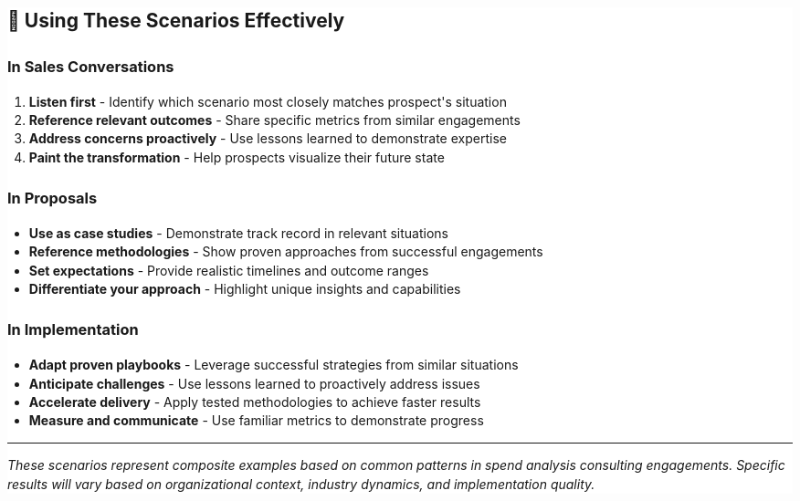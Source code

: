 
## 📝 **Using These Scenarios Effectively**

### **In Sales Conversations**
1. **Listen first** - Identify which scenario most closely matches prospect's situation
2. **Reference relevant outcomes** - Share specific metrics from similar engagements
3. **Address concerns proactively** - Use lessons learned to demonstrate expertise
4. **Paint the transformation** - Help prospects visualize their future state

### **In Proposals**
- **Use as case studies** - Demonstrate track record in relevant situations
- **Reference methodologies** - Show proven approaches from successful engagements
- **Set expectations** - Provide realistic timelines and outcome ranges
- **Differentiate your approach** - Highlight unique insights and capabilities

### **In Implementation**
- **Adapt proven playbooks** - Leverage successful strategies from similar situations
- **Anticipate challenges** - Use lessons learned to proactively address issues
- **Accelerate delivery** - Apply tested methodologies to achieve faster results
- **Measure and communicate** - Use familiar metrics to demonstrate progress

---

*These scenarios represent composite examples based on common patterns in spend analysis consulting engagements. Specific results will vary based on organizational context, industry dynamics, and implementation quality.*